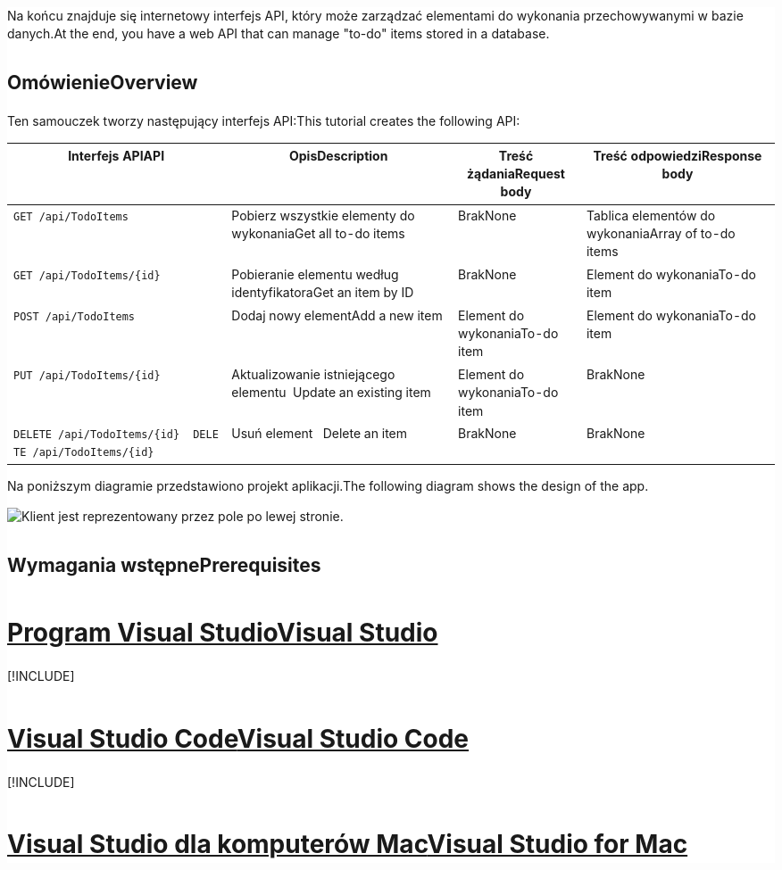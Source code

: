 <span data-ttu-id="3aa1f-112">Na końcu znajduje się internetowy interfejs API, który może zarządzać elementami do wykonania przechowywanymi w bazie danych.</span><span class="sxs-lookup"><span data-stu-id="3aa1f-112">At the end, you have a web API that can manage "to-do" items stored in a database.</span></span>

## <a name="overview"></a><span data-ttu-id="3aa1f-113">Omówienie</span><span class="sxs-lookup"><span data-stu-id="3aa1f-113">Overview</span></span>

<span data-ttu-id="3aa1f-114">Ten samouczek tworzy następujący interfejs API:</span><span class="sxs-lookup"><span data-stu-id="3aa1f-114">This tutorial creates the following API:</span></span>

|<span data-ttu-id="3aa1f-115">Interfejs API</span><span class="sxs-lookup"><span data-stu-id="3aa1f-115">API</span></span> | <span data-ttu-id="3aa1f-116">Opis</span><span class="sxs-lookup"><span data-stu-id="3aa1f-116">Description</span></span> | <span data-ttu-id="3aa1f-117">Treść żądania</span><span class="sxs-lookup"><span data-stu-id="3aa1f-117">Request body</span></span> | <span data-ttu-id="3aa1f-118">Treść odpowiedzi</span><span class="sxs-lookup"><span data-stu-id="3aa1f-118">Response body</span></span> |
|--- | ---- | ---- | ---- |
|`GET /api/TodoItems` | <span data-ttu-id="3aa1f-119">Pobierz wszystkie elementy do wykonania</span><span class="sxs-lookup"><span data-stu-id="3aa1f-119">Get all to-do items</span></span> | <span data-ttu-id="3aa1f-120">Brak</span><span class="sxs-lookup"><span data-stu-id="3aa1f-120">None</span></span> | <span data-ttu-id="3aa1f-121">Tablica elementów do wykonania</span><span class="sxs-lookup"><span data-stu-id="3aa1f-121">Array of to-do items</span></span>|
|`GET /api/TodoItems/{id}` | <span data-ttu-id="3aa1f-122">Pobieranie elementu według identyfikatora</span><span class="sxs-lookup"><span data-stu-id="3aa1f-122">Get an item by ID</span></span> | <span data-ttu-id="3aa1f-123">Brak</span><span class="sxs-lookup"><span data-stu-id="3aa1f-123">None</span></span> | <span data-ttu-id="3aa1f-124">Element do wykonania</span><span class="sxs-lookup"><span data-stu-id="3aa1f-124">To-do item</span></span>|
|`POST /api/TodoItems` | <span data-ttu-id="3aa1f-125">Dodaj nowy element</span><span class="sxs-lookup"><span data-stu-id="3aa1f-125">Add a new item</span></span> | <span data-ttu-id="3aa1f-126">Element do wykonania</span><span class="sxs-lookup"><span data-stu-id="3aa1f-126">To-do item</span></span> | <span data-ttu-id="3aa1f-127">Element do wykonania</span><span class="sxs-lookup"><span data-stu-id="3aa1f-127">To-do item</span></span> |
|`PUT /api/TodoItems/{id}` | <span data-ttu-id="3aa1f-128">Aktualizowanie istniejącego elementu &nbsp;</span><span class="sxs-lookup"><span data-stu-id="3aa1f-128">Update an existing item &nbsp;</span></span> | <span data-ttu-id="3aa1f-129">Element do wykonania</span><span class="sxs-lookup"><span data-stu-id="3aa1f-129">To-do item</span></span> | <span data-ttu-id="3aa1f-130">Brak</span><span class="sxs-lookup"><span data-stu-id="3aa1f-130">None</span></span> |
|<span data-ttu-id="3aa1f-131">`DELETE /api/TodoItems/{id}` &nbsp; &nbsp;</span><span class="sxs-lookup"><span data-stu-id="3aa1f-131">`DELETE /api/TodoItems/{id}` &nbsp; &nbsp;</span></span> | <span data-ttu-id="3aa1f-132">Usuń element &nbsp;&nbsp;</span><span class="sxs-lookup"><span data-stu-id="3aa1f-132">Delete an item &nbsp; &nbsp;</span></span> | <span data-ttu-id="3aa1f-133">Brak</span><span class="sxs-lookup"><span data-stu-id="3aa1f-133">None</span></span> | <span data-ttu-id="3aa1f-134">Brak</span><span class="sxs-lookup"><span data-stu-id="3aa1f-134">None</span></span>|

<span data-ttu-id="3aa1f-135">Na poniższym diagramie przedstawiono projekt aplikacji.</span><span class="sxs-lookup"><span data-stu-id="3aa1f-135">The following diagram shows the design of the app.</span></span>

![Klient jest reprezentowany przez pole po lewej stronie.](first-web-api/_static/architecture.png)

## <a name="prerequisites"></a><span data-ttu-id="3aa1f-141">Wymagania wstępne</span><span class="sxs-lookup"><span data-stu-id="3aa1f-141">Prerequisites</span></span>

# <a name="visual-studio"></a>[<span data-ttu-id="3aa1f-142">Program Visual Studio</span><span class="sxs-lookup"><span data-stu-id="3aa1f-142">Visual Studio</span></span>](#tab/visual-studio)

[!INCLUDE[](~/includes/net-core-prereqs-vs-5.0.md)]

# <a name="visual-studio-code"></a>[<span data-ttu-id="3aa1f-143">Visual Studio Code</span><span class="sxs-lookup"><span data-stu-id="3aa1f-143">Visual Studio Code</span></span>](#tab/visual-studio-code)

[!INCLUDE[](~/includes/net-core-prereqs-vsc-5.0.md)]

# <a name="visual-studio-for-mac"></a>[<span data-ttu-id="3aa1f-144">Visual Studio dla komputerów Mac</span><span class="sxs-lookup"><span data-stu-id="3aa1f-144">Visual Studio for Mac</span></span>](#tab/visual-studio-mac)
